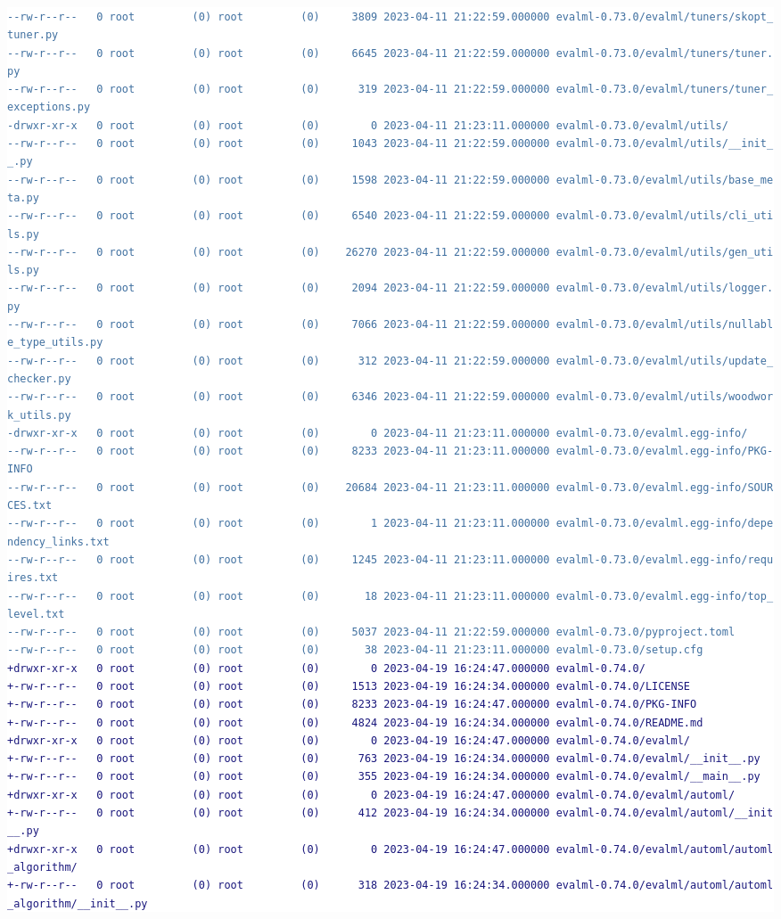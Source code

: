```diff
--rw-r--r--   0 root         (0) root         (0)     3809 2023-04-11 21:22:59.000000 evalml-0.73.0/evalml/tuners/skopt_tuner.py
--rw-r--r--   0 root         (0) root         (0)     6645 2023-04-11 21:22:59.000000 evalml-0.73.0/evalml/tuners/tuner.py
--rw-r--r--   0 root         (0) root         (0)      319 2023-04-11 21:22:59.000000 evalml-0.73.0/evalml/tuners/tuner_exceptions.py
-drwxr-xr-x   0 root         (0) root         (0)        0 2023-04-11 21:23:11.000000 evalml-0.73.0/evalml/utils/
--rw-r--r--   0 root         (0) root         (0)     1043 2023-04-11 21:22:59.000000 evalml-0.73.0/evalml/utils/__init__.py
--rw-r--r--   0 root         (0) root         (0)     1598 2023-04-11 21:22:59.000000 evalml-0.73.0/evalml/utils/base_meta.py
--rw-r--r--   0 root         (0) root         (0)     6540 2023-04-11 21:22:59.000000 evalml-0.73.0/evalml/utils/cli_utils.py
--rw-r--r--   0 root         (0) root         (0)    26270 2023-04-11 21:22:59.000000 evalml-0.73.0/evalml/utils/gen_utils.py
--rw-r--r--   0 root         (0) root         (0)     2094 2023-04-11 21:22:59.000000 evalml-0.73.0/evalml/utils/logger.py
--rw-r--r--   0 root         (0) root         (0)     7066 2023-04-11 21:22:59.000000 evalml-0.73.0/evalml/utils/nullable_type_utils.py
--rw-r--r--   0 root         (0) root         (0)      312 2023-04-11 21:22:59.000000 evalml-0.73.0/evalml/utils/update_checker.py
--rw-r--r--   0 root         (0) root         (0)     6346 2023-04-11 21:22:59.000000 evalml-0.73.0/evalml/utils/woodwork_utils.py
-drwxr-xr-x   0 root         (0) root         (0)        0 2023-04-11 21:23:11.000000 evalml-0.73.0/evalml.egg-info/
--rw-r--r--   0 root         (0) root         (0)     8233 2023-04-11 21:23:11.000000 evalml-0.73.0/evalml.egg-info/PKG-INFO
--rw-r--r--   0 root         (0) root         (0)    20684 2023-04-11 21:23:11.000000 evalml-0.73.0/evalml.egg-info/SOURCES.txt
--rw-r--r--   0 root         (0) root         (0)        1 2023-04-11 21:23:11.000000 evalml-0.73.0/evalml.egg-info/dependency_links.txt
--rw-r--r--   0 root         (0) root         (0)     1245 2023-04-11 21:23:11.000000 evalml-0.73.0/evalml.egg-info/requires.txt
--rw-r--r--   0 root         (0) root         (0)       18 2023-04-11 21:23:11.000000 evalml-0.73.0/evalml.egg-info/top_level.txt
--rw-r--r--   0 root         (0) root         (0)     5037 2023-04-11 21:22:59.000000 evalml-0.73.0/pyproject.toml
--rw-r--r--   0 root         (0) root         (0)       38 2023-04-11 21:23:11.000000 evalml-0.73.0/setup.cfg
+drwxr-xr-x   0 root         (0) root         (0)        0 2023-04-19 16:24:47.000000 evalml-0.74.0/
+-rw-r--r--   0 root         (0) root         (0)     1513 2023-04-19 16:24:34.000000 evalml-0.74.0/LICENSE
+-rw-r--r--   0 root         (0) root         (0)     8233 2023-04-19 16:24:47.000000 evalml-0.74.0/PKG-INFO
+-rw-r--r--   0 root         (0) root         (0)     4824 2023-04-19 16:24:34.000000 evalml-0.74.0/README.md
+drwxr-xr-x   0 root         (0) root         (0)        0 2023-04-19 16:24:47.000000 evalml-0.74.0/evalml/
+-rw-r--r--   0 root         (0) root         (0)      763 2023-04-19 16:24:34.000000 evalml-0.74.0/evalml/__init__.py
+-rw-r--r--   0 root         (0) root         (0)      355 2023-04-19 16:24:34.000000 evalml-0.74.0/evalml/__main__.py
+drwxr-xr-x   0 root         (0) root         (0)        0 2023-04-19 16:24:47.000000 evalml-0.74.0/evalml/automl/
+-rw-r--r--   0 root         (0) root         (0)      412 2023-04-19 16:24:34.000000 evalml-0.74.0/evalml/automl/__init__.py
+drwxr-xr-x   0 root         (0) root         (0)        0 2023-04-19 16:24:47.000000 evalml-0.74.0/evalml/automl/automl_algorithm/
+-rw-r--r--   0 root         (0) root         (0)      318 2023-04-19 16:24:34.000000 evalml-0.74.0/evalml/automl/automl_algorithm/__init__.py
```